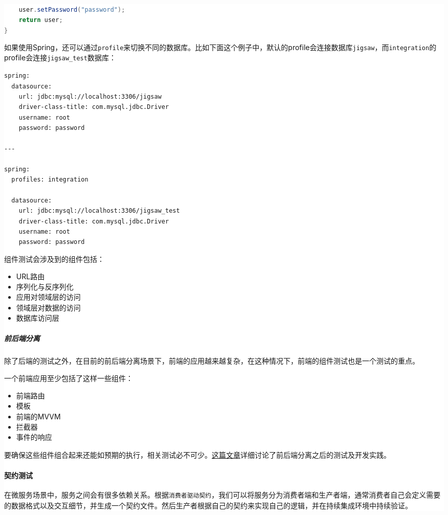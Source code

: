 ```java
    user.setPassword("password");
    return user;
}
```

如果使用Spring，还可以通过`profile`来切换不同的数据库。比如下面这个例子中，默认的profile会连接数据库`jigsaw`，而`integration`的profile会连接`jigsaw_test`数据库：

```
spring:
  datasource:
    url: jdbc:mysql://localhost:3306/jigsaw
    driver-class-title: com.mysql.jdbc.Driver
    username: root
    password: password

---

spring:
  profiles: integration

  datasource:
    url: jdbc:mysql://localhost:3306/jigsaw_test
    driver-class-title: com.mysql.jdbc.Driver
    username: root
    password: password
```

组件测试会涉及到的组件包括：

-  URL路由
-  序列化与反序列化
-  应用对领域层的访问
-  领域层对数据的访问
-  数据库访问层

##### 前后端分离

除了后端的测试之外，在目前的前后端分离场景下，前端的应用越来越复杂，在这种情况下，前端的组件测试也是一个测试的重点。

一个前端应用至少包括了这样一些组件：

-  前端路由
-  模板
-  前端的MVVM
-  拦截器
-  事件的响应

要确保这些组件组合起来还能如预期的执行，相关测试必不可少。[这篇文章](http://icodeit.org/2015/06/whats-next-after-separate-frontend-and-backend/)详细讨论了前后端分离之后的测试及开发实践。

#### 契约测试

在微服务场景中，服务之间会有很多依赖关系。根据`消费者驱动契约`，我们可以将服务分为消费者端和生产者端，通常消费者自己会定义需要的数据格式以及交互细节，并生成一个契约文件。然后生产者根据自己的契约来实现自己的逻辑，并在持续集成环境中持续验证。
